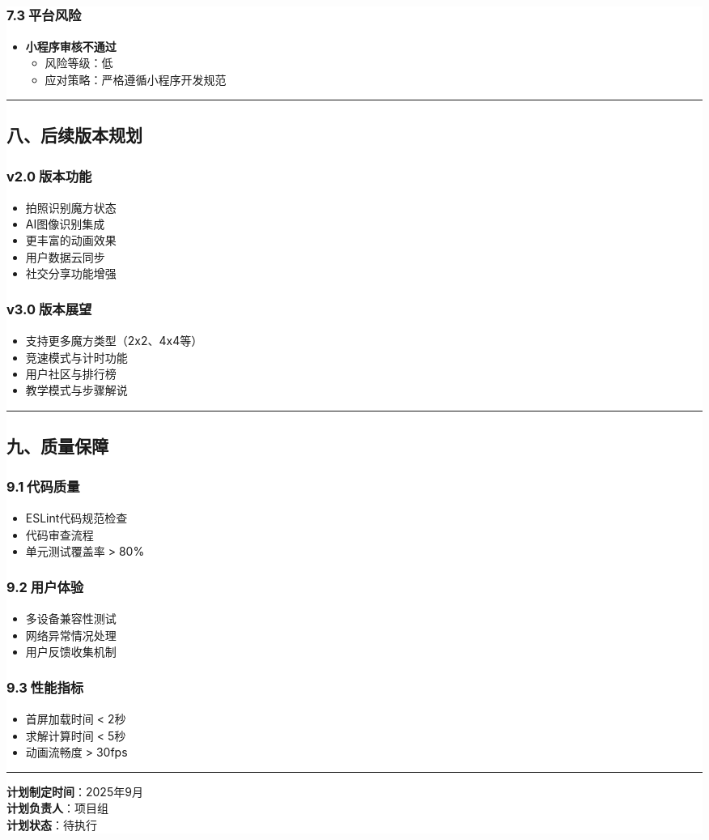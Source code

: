 ### **7.3 平台风险**
- **小程序审核不通过**
  - 风险等级：低
  - 应对策略：严格遵循小程序开发规范

---

## **八、后续版本规划**

### **v2.0 版本功能**
- 拍照识别魔方状态
- AI图像识别集成  
- 更丰富的动画效果
- 用户数据云同步
- 社交分享功能增强

### **v3.0 版本展望**
- 支持更多魔方类型（2x2、4x4等）
- 竞速模式与计时功能
- 用户社区与排行榜
- 教学模式与步骤解说

---

## **九、质量保障**

### **9.1 代码质量**
- ESLint代码规范检查
- 代码审查流程
- 单元测试覆盖率 > 80%

### **9.2 用户体验**
- 多设备兼容性测试
- 网络异常情况处理
- 用户反馈收集机制

### **9.3 性能指标**
- 首屏加载时间 < 2秒
- 求解计算时间 < 5秒
- 动画流畅度 > 30fps

---

**计划制定时间**：2025年9月  
**计划负责人**：项目组  
**计划状态**：待执行  